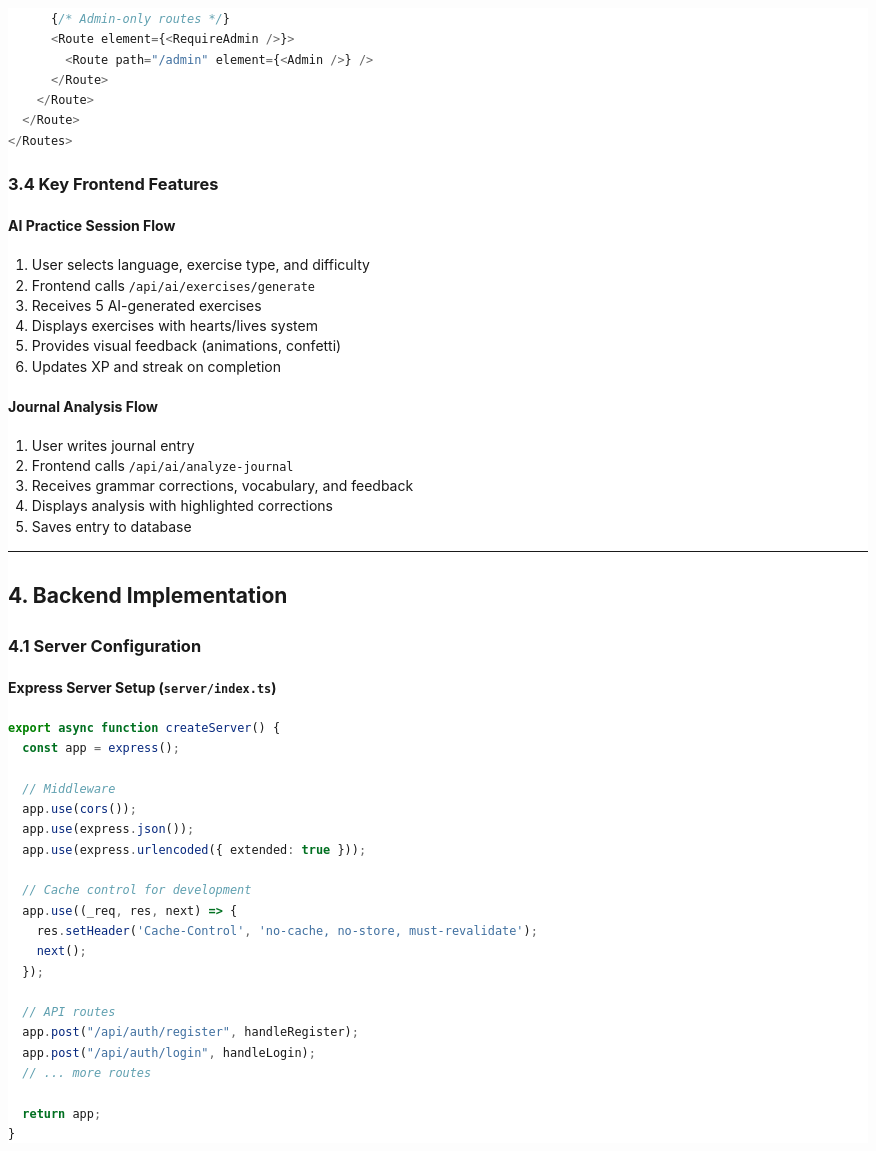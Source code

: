 ```typescript
      {/* Admin-only routes */}
      <Route element={<RequireAdmin />}>
        <Route path="/admin" element={<Admin />} />
      </Route>
    </Route>
  </Route>
</Routes>
```

### 3.4 Key Frontend Features

#### AI Practice Session Flow
1. User selects language, exercise type, and difficulty
2. Frontend calls `/api/ai/exercises/generate`
3. Receives 5 AI-generated exercises
4. Displays exercises with hearts/lives system
5. Provides visual feedback (animations, confetti)
6. Updates XP and streak on completion

#### Journal Analysis Flow
1. User writes journal entry
2. Frontend calls `/api/ai/analyze-journal`
3. Receives grammar corrections, vocabulary, and feedback
4. Displays analysis with highlighted corrections
5. Saves entry to database

---

## 4. Backend Implementation

### 4.1 Server Configuration

#### Express Server Setup (`server/index.ts`)
```typescript
export async function createServer() {
  const app = express();
  
  // Middleware
  app.use(cors());
  app.use(express.json());
  app.use(express.urlencoded({ extended: true }));
  
  // Cache control for development
  app.use((_req, res, next) => {
    res.setHeader('Cache-Control', 'no-cache, no-store, must-revalidate');
    next();
  });
  
  // API routes
  app.post("/api/auth/register", handleRegister);
  app.post("/api/auth/login", handleLogin);
  // ... more routes
  
  return app;
}
```
